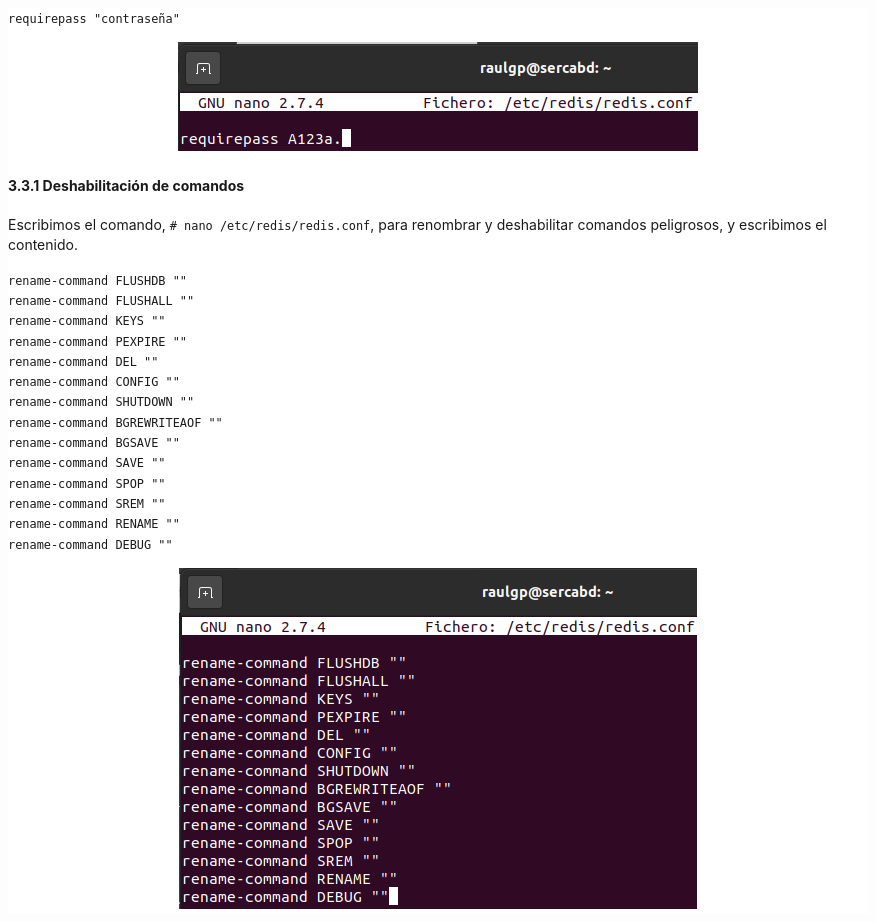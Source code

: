 	requirepass "contraseña"

<div align="center">
	<img src="imagenes/Seguridad/Captura.png">
</div>

#### 3.3.1  Deshabilitación de comandos

Escribimos el comando, `# nano /etc/redis/redis.conf`, para renombrar y deshabilitar comandos peligrosos, y escribimos el contenido.

	rename-command FLUSHDB ""
	rename-command FLUSHALL ""
	rename-command KEYS ""
	rename-command PEXPIRE ""
	rename-command DEL ""
	rename-command CONFIG ""
	rename-command SHUTDOWN ""
	rename-command BGREWRITEAOF ""
	rename-command BGSAVE ""
	rename-command SAVE ""
	rename-command SPOP ""
	rename-command SREM ""
	rename-command RENAME ""
	rename-command DEBUG ""

<div align="center">
	<img src="imagenes/Seguridad/Deshabilitacion_de_comandos/Captura.png">
</div>
